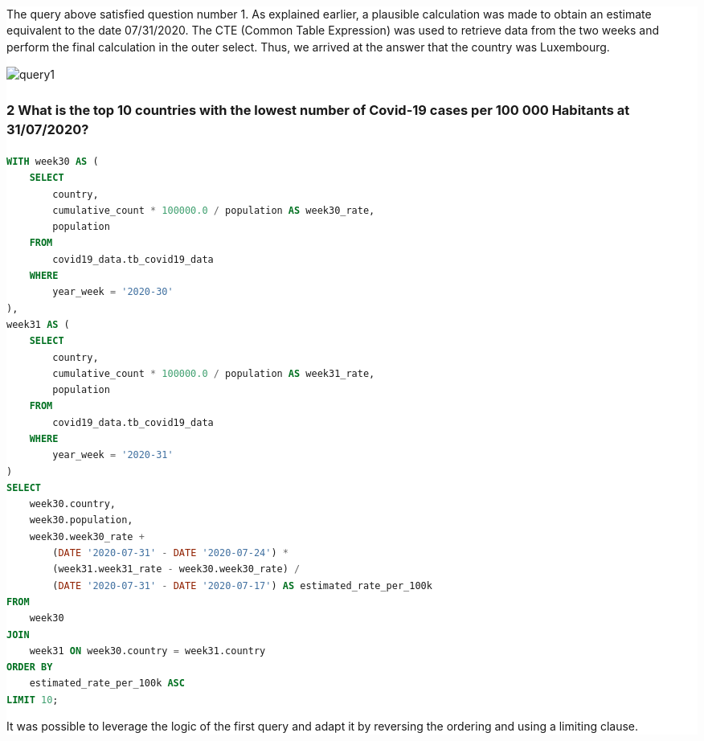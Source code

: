 The query above satisfied question number 1. As explained earlier, a plausible calculation was made to obtain an
estimate equivalent to the date 07/31/2020. The CTE (Common Table Expression) was used to retrieve data from the two
weeks and perform the final calculation in the outer select. Thus, we arrived at the answer that the country was
Luxembourg.

![query1](https://github.com/Shamslux/COVID19DataChallenge/assets/79280485/e25c09b2-6694-480a-a057-ef9a5d930a27)


### 2 What is the top 10 countries with the lowest number of Covid-19 cases per 100 000 Habitants at 31/07/2020?
```sql
WITH week30 AS (
    SELECT 
        country, 
        cumulative_count * 100000.0 / population AS week30_rate,
        population
    FROM 
        covid19_data.tb_covid19_data
    WHERE 
        year_week = '2020-30'
),
week31 AS (
    SELECT 
        country, 
        cumulative_count * 100000.0 / population AS week31_rate,
        population
    FROM 
        covid19_data.tb_covid19_data
    WHERE 
        year_week = '2020-31'
)
SELECT 
    week30.country,
    week30.population,
    week30.week30_rate + 
        (DATE '2020-07-31' - DATE '2020-07-24') * 
        (week31.week31_rate - week30.week30_rate) / 
        (DATE '2020-07-31' - DATE '2020-07-17') AS estimated_rate_per_100k
FROM 
    week30
JOIN 
    week31 ON week30.country = week31.country
ORDER BY 
    estimated_rate_per_100k ASC
LIMIT 10;
```

It was possible to leverage the logic of the first query and adapt it by reversing the ordering and using a limiting
clause.
